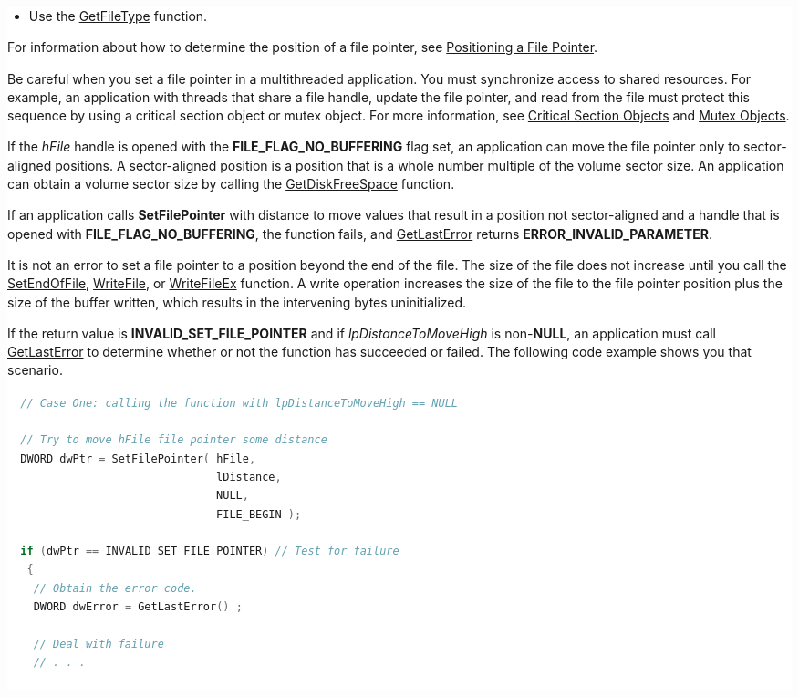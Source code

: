 <ul>
<li>Use the <a href="https://msdn.microsoft.com/11760e2f-5e8b-4ec7-959b-fb23d5d9a0aa">GetFileType</a> function.</li>
</ul>
For information about how to determine the position of a file pointer, see 
    <a href="https://msdn.microsoft.com/21c75d96-0357-422d-b12b-74c56f64ecf1">Positioning a File Pointer</a>.

Be careful when you set a file pointer in a multithreaded application. You must synchronize access to shared 
    resources. For example, an application with threads that share a file handle, update the file pointer, and read 
    from the file must protect this sequence by using a critical section object or mutex object. For more information, 
    see <a href="https://msdn.microsoft.com/2ec11a42-3d12-4d60-9dd7-dc38926d56e1">Critical Section Objects</a> and 
    <a href="https://msdn.microsoft.com/eca0795a-1fd0-4034-9d61-9416670919cf">Mutex Objects</a>.

If the <i>hFile</i> handle is opened with the 
    <b>FILE_FLAG_NO_BUFFERING</b> flag set, an application can move the file pointer only to 
    sector-aligned positions. A sector-aligned position is a position that is a whole number multiple of the volume 
    sector size. An application can obtain a volume sector size by calling the 
    <a href="https://msdn.microsoft.com/4fe14c49-3fd6-48b7-92de-a0c867b2e042">GetDiskFreeSpace</a> function.

If an application calls <b>SetFilePointer</b> with distance 
     to move values that result in a position not sector-aligned and a handle that is opened with 
     <b>FILE_FLAG_NO_BUFFERING</b>, the function fails, and 
     <a href="https://msdn.microsoft.com/d852e148-985c-416f-a5a7-27b6914b45d4">GetLastError</a> returns 
      <b>ERROR_INVALID_PARAMETER</b>.

It is not an error to set a file pointer to a position beyond the end of the file. The size of the file does 
    not increase until you call the <a href="https://msdn.microsoft.com/2a579609-144a-4b77-8605-87aecf1f0957">SetEndOfFile</a>, 
    <a href="https://msdn.microsoft.com/9d6fa723-fe3e-4052-b0b3-2686eee076a7">WriteFile</a>, or 
    <a href="https://msdn.microsoft.com/6995c4ee-ba91-41d5-b72d-19dc2eb95945">WriteFileEx</a> function. A write operation increases the size 
    of the file to the file pointer position plus the size of the buffer written, which results in the intervening 
    bytes uninitialized.

If the return value is <b>INVALID_SET_FILE_POINTER</b> and if 
    <i>lpDistanceToMoveHigh</i> is non-<b>NULL</b>, an application must call 
    <a href="https://msdn.microsoft.com/d852e148-985c-416f-a5a7-27b6914b45d4">GetLastError</a> to determine whether or not the function has 
    succeeded or failed. The following code example shows you that scenario.


```cpp
  // Case One: calling the function with lpDistanceToMoveHigh == NULL 

  // Try to move hFile file pointer some distance  
  DWORD dwPtr = SetFilePointer( hFile, 
                                lDistance, 
                                NULL, 
                                FILE_BEGIN ); 
   
  if (dwPtr == INVALID_SET_FILE_POINTER) // Test for failure
   { 
    // Obtain the error code. 
    DWORD dwError = GetLastError() ; 
   
    // Deal with failure 
    // . . . 
   
```